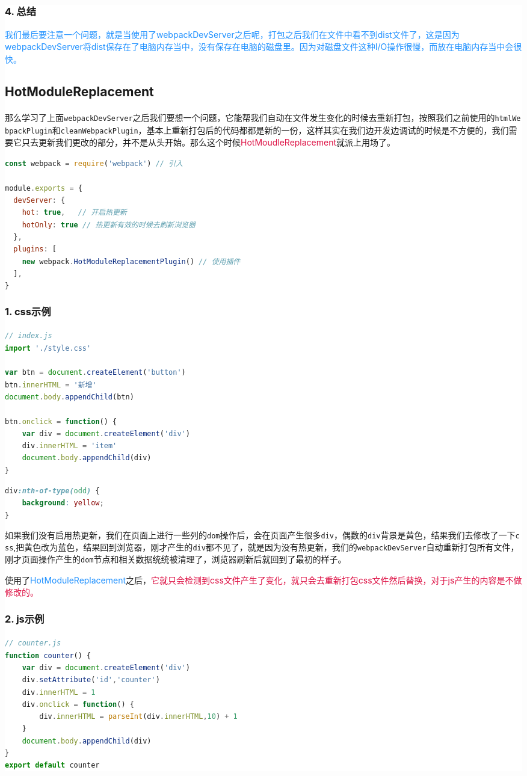 ### 4. 总结
<font color=#1E90FF>我们最后要注意一个问题，就是当使用了webpackDevServer之后呢，打包之后我们在文件中看不到dist文件了，这是因为webpackDevServer将dist保存在了电脑内存当中，没有保存在电脑的磁盘里。因为对磁盘文件这种I/O操作很慢，而放在电脑内存当中会很快。
</font>
## HotModuleReplacement
那么学习了上面`webpackDevServer`之后我们要想一个问题，它能帮我们自动在文件发生变化的时候去重新打包，按照我们之前使用的`htmlWebpackPlugin`和`cleanWebpackPlugin`，基本上重新打包后的代码都都是新的一份，这样其实在我们边开发边调试的时候是不方便的，我们需要它只去更新我们更改的部分，并不是从头开始。那么这个时候<font color=#DD1144>HotMoudleReplacement</font>就派上用场了。

```javascript
const webpack = require('webpack') // 引入

module.exports = {
  devServer: {
    hot: true,   // 开启热更新
    hotOnly: true // 热更新有效的时候去刷新浏览器
  },
  plugins: [
    new webpack.HotModuleReplacementPlugin() // 使用插件
  ],
}
```
### 1. css示例
```javascript
// index.js
import './style.css'

var btn = document.createElement('button')
btn.innerHTML = '新增'
document.body.appendChild(btn)

btn.onclick = function() {
	var div = document.createElement('div')
	div.innerHTML = 'item'
	document.body.appendChild(div)
}
```
```css
div:nth-of-type(odd) {
	background: yellow;
}
```
如果我们没有启用热更新，我们在页面上进行一些列的`dom`操作后，会在页面产生很多`div`，偶数的`div`背景是黄色，结果我们去修改了一下`css`,把黄色改为蓝色，结果回到浏览器，刚才产生的`div`都不见了，就是因为没有热更新，我们的`webpackDevServer`自动重新打包所有文件，刚才页面操作产生的`dom`节点和相关数据统统被清理了，浏览器刷新后就回到了最初的样子。

使用了<font color=#1E90FF>HotModuleReplacement</font>之后，<font color=#DD1144>它就只会检测到css文件产生了变化，就只会去重新打包css文件然后替换，对于js产生的内容是不做修改的。</font> 

### 2. js示例
```javascript
// counter.js
function counter() {
	var div = document.createElement('div')
	div.setAttribute('id','counter')
	div.innerHTML = 1
	div.onclick = function() {
		div.innerHTML = parseInt(div.innerHTML,10) + 1
	}
	document.body.appendChild(div)
}
export default counter
```
```javascript
```